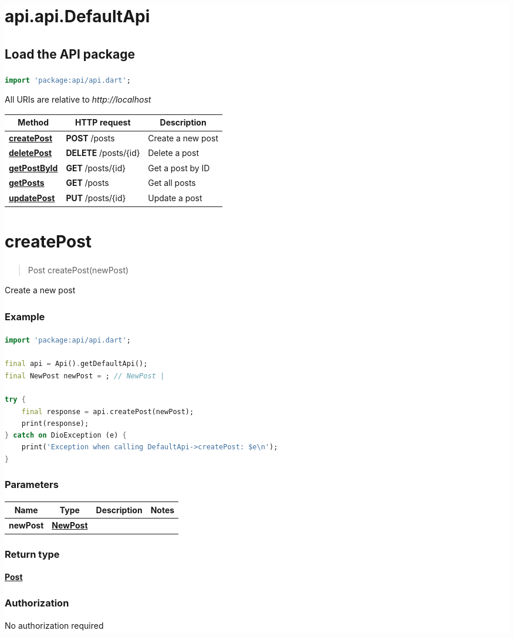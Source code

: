 # api.api.DefaultApi

## Load the API package
```dart
import 'package:api/api.dart';
```

All URIs are relative to *http://localhost*

Method | HTTP request | Description
------------- | ------------- | -------------
[**createPost**](DefaultApi.md#createpost) | **POST** /posts | Create a new post
[**deletePost**](DefaultApi.md#deletepost) | **DELETE** /posts/{id} | Delete a post
[**getPostById**](DefaultApi.md#getpostbyid) | **GET** /posts/{id} | Get a post by ID
[**getPosts**](DefaultApi.md#getposts) | **GET** /posts | Get all posts
[**updatePost**](DefaultApi.md#updatepost) | **PUT** /posts/{id} | Update a post


# **createPost**
> Post createPost(newPost)

Create a new post

### Example
```dart
import 'package:api/api.dart';

final api = Api().getDefaultApi();
final NewPost newPost = ; // NewPost | 

try {
    final response = api.createPost(newPost);
    print(response);
} catch on DioException (e) {
    print('Exception when calling DefaultApi->createPost: $e\n');
}
```

### Parameters

Name | Type | Description  | Notes
------------- | ------------- | ------------- | -------------
 **newPost** | [**NewPost**](NewPost.md)|  | 

### Return type

[**Post**](Post.md)

### Authorization

No authorization required
